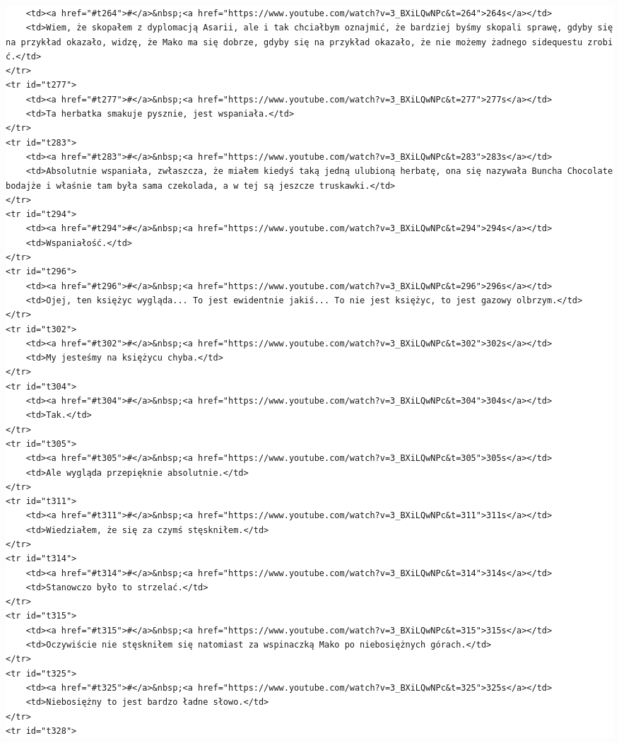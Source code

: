         <td><a href="#t264">#</a>&nbsp;<a href="https://www.youtube.com/watch?v=3_BXiLQwNPc&t=264">264s</a></td>
        <td>Wiem, że skopałem z dyplomacją Asarii, ale i tak chciałbym oznajmić, że bardziej byśmy skopali sprawę, gdyby się na przykład okazało, widzę, że Mako ma się dobrze, gdyby się na przykład okazało, że nie możemy żadnego sidequestu zrobić.</td>
    </tr>
    <tr id="t277">
        <td><a href="#t277">#</a>&nbsp;<a href="https://www.youtube.com/watch?v=3_BXiLQwNPc&t=277">277s</a></td>
        <td>Ta herbatka smakuje pysznie, jest wspaniała.</td>
    </tr>
    <tr id="t283">
        <td><a href="#t283">#</a>&nbsp;<a href="https://www.youtube.com/watch?v=3_BXiLQwNPc&t=283">283s</a></td>
        <td>Absolutnie wspaniała, zwłaszcza, że miałem kiedyś taką jedną ulubioną herbatę, ona się nazywała Buncha Chocolate bodajże i właśnie tam była sama czekolada, a w tej są jeszcze truskawki.</td>
    </tr>
    <tr id="t294">
        <td><a href="#t294">#</a>&nbsp;<a href="https://www.youtube.com/watch?v=3_BXiLQwNPc&t=294">294s</a></td>
        <td>Wspaniałość.</td>
    </tr>
    <tr id="t296">
        <td><a href="#t296">#</a>&nbsp;<a href="https://www.youtube.com/watch?v=3_BXiLQwNPc&t=296">296s</a></td>
        <td>Ojej, ten księżyc wygląda... To jest ewidentnie jakiś... To nie jest księżyc, to jest gazowy olbrzym.</td>
    </tr>
    <tr id="t302">
        <td><a href="#t302">#</a>&nbsp;<a href="https://www.youtube.com/watch?v=3_BXiLQwNPc&t=302">302s</a></td>
        <td>My jesteśmy na księżycu chyba.</td>
    </tr>
    <tr id="t304">
        <td><a href="#t304">#</a>&nbsp;<a href="https://www.youtube.com/watch?v=3_BXiLQwNPc&t=304">304s</a></td>
        <td>Tak.</td>
    </tr>
    <tr id="t305">
        <td><a href="#t305">#</a>&nbsp;<a href="https://www.youtube.com/watch?v=3_BXiLQwNPc&t=305">305s</a></td>
        <td>Ale wygląda przepięknie absolutnie.</td>
    </tr>
    <tr id="t311">
        <td><a href="#t311">#</a>&nbsp;<a href="https://www.youtube.com/watch?v=3_BXiLQwNPc&t=311">311s</a></td>
        <td>Wiedziałem, że się za czymś stęskniłem.</td>
    </tr>
    <tr id="t314">
        <td><a href="#t314">#</a>&nbsp;<a href="https://www.youtube.com/watch?v=3_BXiLQwNPc&t=314">314s</a></td>
        <td>Stanowczo było to strzelać.</td>
    </tr>
    <tr id="t315">
        <td><a href="#t315">#</a>&nbsp;<a href="https://www.youtube.com/watch?v=3_BXiLQwNPc&t=315">315s</a></td>
        <td>Oczywiście nie stęskniłem się natomiast za wspinaczką Mako po niebosiężnych górach.</td>
    </tr>
    <tr id="t325">
        <td><a href="#t325">#</a>&nbsp;<a href="https://www.youtube.com/watch?v=3_BXiLQwNPc&t=325">325s</a></td>
        <td>Niebosiężny to jest bardzo ładne słowo.</td>
    </tr>
    <tr id="t328">